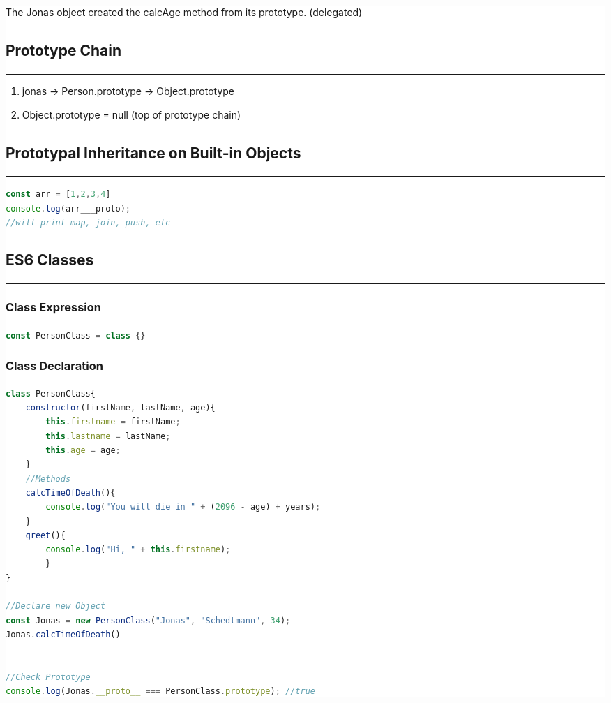 The Jonas object created the calcAge method from its prototype. (delegated)


## Prototype Chain
---
1. jonas -> Person.prototype -> Object.prototype

2. Object.prototype = null (top of prototype chain)


## Prototypal Inheritance on Built-in Objects
---
```js
const arr = [1,2,3,4]
console.log(arr___proto);
//will print map, join, push, etc
```
## ES6 Classes
---
### Class Expression 
```js
const PersonClass = class {}

```
### Class Declaration
```js
class PersonClass{
	constructor(firstName, lastName, age){
		this.firstname = firstName;
		this.lastname = lastName;
		this.age = age;
	}
	//Methods
	calcTimeOfDeath(){
		console.log("You will die in " + (2096 - age) + years);
	}
	greet(){
		console.log("Hi, " + this.firstname);
		}
}

//Declare new Object
const Jonas = new PersonClass("Jonas", "Schedtmann", 34);
Jonas.calcTimeOfDeath()


//Check Prototype
console.log(Jonas.__proto__ === PersonClass.prototype); //true

```
